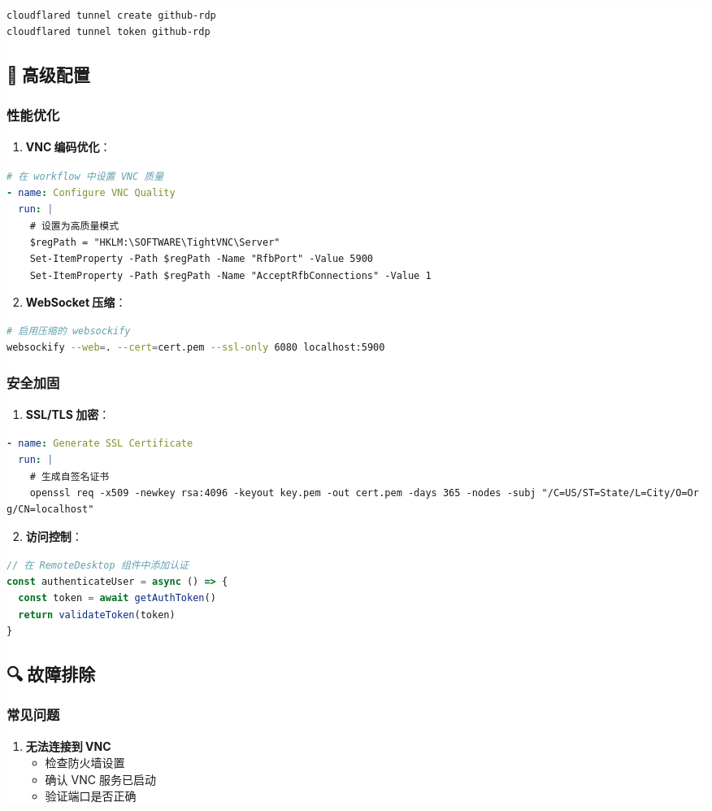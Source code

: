 ```bash
cloudflared tunnel create github-rdp
cloudflared tunnel token github-rdp
```

## 🔧 高级配置

### 性能优化

1. **VNC 编码优化**：
```yaml
# 在 workflow 中设置 VNC 质量
- name: Configure VNC Quality
  run: |
    # 设置为高质量模式
    $regPath = "HKLM:\SOFTWARE\TightVNC\Server"
    Set-ItemProperty -Path $regPath -Name "RfbPort" -Value 5900
    Set-ItemProperty -Path $regPath -Name "AcceptRfbConnections" -Value 1
```

2. **WebSocket 压缩**：
```bash
# 启用压缩的 websockify
websockify --web=. --cert=cert.pem --ssl-only 6080 localhost:5900
```

### 安全加固

1. **SSL/TLS 加密**：
```yaml
- name: Generate SSL Certificate
  run: |
    # 生成自签名证书
    openssl req -x509 -newkey rsa:4096 -keyout key.pem -out cert.pem -days 365 -nodes -subj "/C=US/ST=State/L=City/O=Org/CN=localhost"
```

2. **访问控制**：
```javascript
// 在 RemoteDesktop 组件中添加认证
const authenticateUser = async () => {
  const token = await getAuthToken()
  return validateToken(token)
}
```

## 🔍 故障排除

### 常见问题

1. **无法连接到 VNC**
   - 检查防火墙设置
   - 确认 VNC 服务已启动
   - 验证端口是否正确
